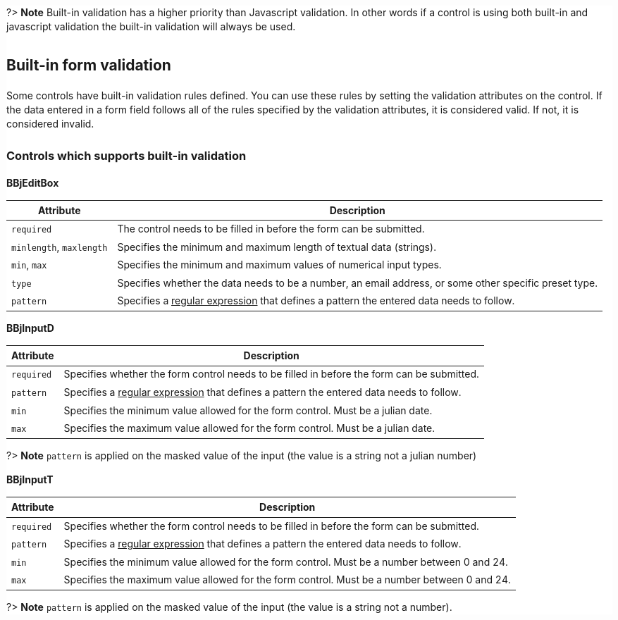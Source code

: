 ?> **Note** Built-in validation has a higher priority than Javascript validation. In other words if a control is using both built-in and javascript validation the built-in validation will always be used.

## Built-in form validation

Some controls have built-in validation rules defined. You can use these rules by setting the validation attributes on the control.
If the data entered in a form field follows all of the rules specified by the validation attributes, it is considered valid. If not, it is considered invalid.

### Controls which supports built-in validation

**BBjEditBox**

|  **Attribute**     |    **Description**   |
|  ---  |  ---  |
|  `required`     |    The control needs to be filled in before the form can be submitted.   |
|  `minlength`, `maxlength`     |  Specifies the minimum and maximum length of textual data (strings).     |
|   `min`, `max`    |    Specifies the minimum and maximum values of numerical input types.   |
|  `type`     |  Specifies whether the data needs to be a number, an email address, or some other specific preset type.     |
|  `pattern`     |    Specifies a [regular expression](https://developer.mozilla.org/en-US/docs/Web/JavaScript/Guide/Regular_Expressions) that defines a pattern the entered data needs to follow.   |

**BBjInputD**

|  **Attribute**     |    **Description**   |
|  ---  |  ---  |
|  `required`     |   Specifies whether the form control needs to be filled in before the form can be submitted.   |
|  `pattern`     |    Specifies a [regular expression](https://developer.mozilla.org/en-US/docs/Web/JavaScript/Guide/Regular_Expressions) that defines a pattern the entered data needs to follow.   |
|  `min`          |  Specifies the minimum value allowed for the form control. Must be a julian date. |
|  `max`          |  Specifies the maximum value allowed for the form control. Must be a julian date. |

?> **Note** `pattern` is applied on the masked value of the input (the value is a string not a julian number)

**BBjInputT**

|  **Attribute**  |    **Description**   |
|  ---            |  ---                 |
|  `required`     |  Specifies whether the form control needs to be filled in before the form can be submitted.   |
|  `pattern`      |  Specifies a [regular expression](https://developer.mozilla.org/en-US/docs/Web/JavaScript/Guide/Regular_Expressions) that defines a pattern the entered data needs to follow.   |
|  `min`          |  Specifies the minimum value allowed for the form control. Must be a number between 0 and 24. |
|  `max`          |  Specifies the maximum value allowed for the form control. Must be a number between 0 and 24. |

?> **Note** `pattern` is applied on the masked value of the input (the value is a string not a number).
